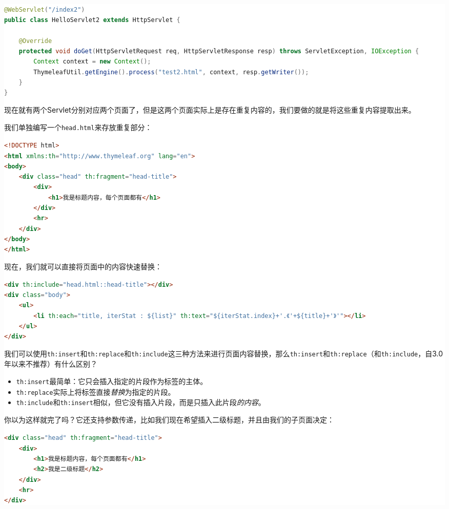 ```java
@WebServlet("/index2")
public class HelloServlet2 extends HttpServlet {

    @Override
    protected void doGet(HttpServletRequest req, HttpServletResponse resp) throws ServletException, IOException {
        Context context = new Context();
        ThymeleafUtil.getEngine().process("test2.html", context, resp.getWriter());
    }
}
```

现在就有两个Servlet分别对应两个页面了，但是这两个页面实际上是存在重复内容的，我们要做的就是将这些重复内容提取出来。

我们单独编写一个`head.html`来存放重复部分：

```html
<!DOCTYPE html>
<html xmlns:th="http://www.thymeleaf.org" lang="en">
<body>
    <div class="head" th:fragment="head-title">
        <div>
            <h1>我是标题内容，每个页面都有</h1>
        </div>
        <hr>
    </div>
</body>
</html>
```

现在，我们就可以直接将页面中的内容快速替换：

```html
<div th:include="head.html::head-title"></div>
<div class="body">
    <ul>
        <li th:each="title, iterStat : ${list}" th:text="${iterStat.index}+'.《'+${title}+'》'"></li>
    </ul>
</div>
```

我们可以使用`th:insert`和`th:replace`和`th:include`这三种方法来进行页面内容替换，那么`th:insert`和`th:replace`（和`th:include`，自3.0年以来不推荐）有什么区别？

- `th:insert`最简单：它只会插入指定的片段作为标签的主体。
- `th:replace`实际上将标签直接*替换*为指定的片段。
- `th:include`和`th:insert`相似，但它没有插入片段，而是只插入此片段*的内容*。

你以为这样就完了吗？它还支持参数传递，比如我们现在希望插入二级标题，并且由我们的子页面决定：

```html
<div class="head" th:fragment="head-title">
    <div>
        <h1>我是标题内容，每个页面都有</h1>
        <h2>我是二级标题</h2>
    </div>
    <hr>
</div>
```
